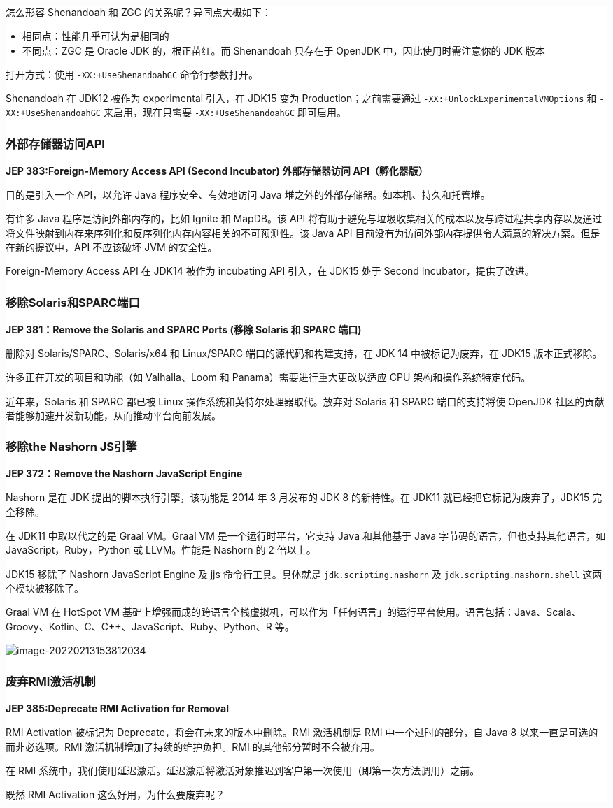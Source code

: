 怎么形容 Shenandoah 和 ZGC 的关系呢？异同点大概如下：

- 相同点：性能几乎可认为是相同的
- 不同点：ZGC 是 Oracle JDK 的，根正苗红。而 Shenandoah 只存在于 OpenJDK 中，因此使用时需注意你的 JDK 版本

打开方式：使用 `-XX:+UseShenandoahGC` 命令行参数打开。

Shenandoah 在 JDK12 被作为 experimental 引入，在 JDK15 变为 Production；之前需要通过 `-XX:+UnlockExperimentalVMOptions` 和 `-XX:+UseShenandoahGC` 来启用，现在只需要 `-XX:+UseShenandoahGC` 即可启用。

### 外部存储器访问API

**JEP 383:Foreign-Memory Access API (Second Incubator) 外部存储器访问 API（孵化器版）**

目的是引入一个 API，以允许 Java 程序安全、有效地访问 Java 堆之外的外部存储器。如本机、持久和托管堆。

有许多 Java 程序是访问外部内存的，比如 Ignite 和 MapDB。该 API 将有助于避免与垃圾收集相关的成本以及与跨进程共享内存以及通过将文件映射到内存来序列化和反序列化内存内容相关的不可预测性。该 Java API 目前没有为访问外部内存提供令人满意的解决方案。但是在新的提议中，API 不应该破坏 JVM 的安全性。

Foreign-Memory Access API 在 JDK14 被作为 incubating API 引入，在 JDK15 处于 Second Incubator，提供了改进。

### 移除Solaris和SPARC端口

**JEP 381：Remove the Solaris and SPARC Ports (移除 Solaris 和 SPARC 端口)**

删除对 Solaris/SPARC、Solaris/x64 和 Linux/SPARC 端口的源代码和构建支持，在 JDK 14 中被标记为废弃，在 JDK15 版本正式移除。

许多正在开发的项目和功能（如 Valhalla、Loom 和 Panama）需要进行重大更改以适应 CPU 架构和操作系统特定代码。

近年来，Solaris 和 SPARC 都已被 Linux 操作系统和英特尔处理器取代。放弃对 Solaris 和 SPARC 端口的支持将使 OpenJDK 社区的贡献者能够加速开发新功能，从而推动平台向前发展。

### 移除the Nashorn JS引擎

**JEP 372：Remove the Nashorn JavaScript Engine**

Nashorn 是在 JDK 提出的脚本执行引擎，该功能是 2014 年 3 月发布的 JDK 8 的新特性。在 JDK11 就已经把它标记为废弃了，JDK15 完全移除。

在 JDK11 中取以代之的是 Graal VM。Graal VM 是一个运行时平台，它支持 Java 和其他基于 Java 字节码的语言，但也支持其他语言，如 JavaScript，Ruby，Python 或 LLVM。性能是 Nashorn 的 2 倍以上。

JDK15 移除了 Nashorn JavaScript Engine 及 jjs 命令行工具。具体就是 `jdk.scripting.nashorn` 及 `jdk.scripting.nashorn.shell` 这两个模块被移除了。

Graal VM 在 HotSpot VM 基础上增强而成的跨语言全栈虚拟机，可以作为「任何语言」的运行平台使用。语言包括：Java、Scala、Groovy、Kotlin、C、C++、JavaScript、Ruby、Python、R 等。

![image-20220213153812034](https://cdn.staticaly.com/gh/Kele-Bingtang/static@master/img/Java/20220213153813.png)

### 废弃RMI激活机制

**JEP 385:Deprecate RMI Activation for Removal**

RMI Activation 被标记为 Deprecate，将会在未来的版本中删除。RMI 激活机制是 RMI 中一个过时的部分，自 Java 8 以来一直是可选的而非必选项。RMI 激活机制增加了持续的维护负担。RMI 的其他部分暂时不会被弃用。

在 RMI 系统中，我们使用延迟激活。延迟激活将激活对象推迟到客户第一次使用（即第一次方法调用）之前。

既然 RMI Activation 这么好用，为什么要废弃呢？
